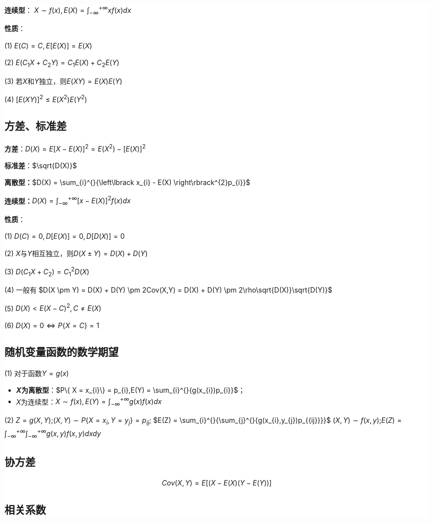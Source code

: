 **连续型**： $X\sim f(x),E(X) = \int_{- \infty}^{+ \infty}{xf(x)dx}$

**性质**：

(1) $E(C) = C,E\lbrack E(X)\rbrack = E(X)$

(2) $E(C_{1}X + C_{2}Y) = C_{1}E(X) + C_{2}E(Y)$

(3) 若$X$和$Y$独立，则$E(XY) = E(X)E(Y)$ 

(4) $\left\lbrack E(XY) \right\rbrack^{2} \leq E(X^{2})E(Y^{2})$

## 方差、标准差

**方差**：$D(X) = E\left\lbrack X - E(X) \right\rbrack^{2} = E(X^{2}) - \left\lbrack E(X) \right\rbrack^{2}$

**标准差**：$\sqrt{D(X)}$

**离散型：**$D(X) = \sum_{i}^{}{\left\lbrack x_{i} - E(X) \right\rbrack^{2}p_{i}}$

**连续型：**$D(X) = {\int_{- \infty}^{+ \infty}\left\lbrack x - E(X) \right\rbrack}^{2}f(x)dx$



**性质**：

(1)$\ D(C) = 0,D\lbrack E(X)\rbrack = 0,D\lbrack D(X)\rbrack = 0$

(2) $X$与$Y$相互独立，则$D(X \pm Y) = D(X) + D(Y)$

(3)$\ D\left( C_{1}X + C_{2} \right) = C_{1}^{2}D\left( X \right)$

(4) 一般有 $D(X \pm Y) = D(X) + D(Y) \pm 2Cov(X,Y) = D(X) + D(Y) \pm 2\rho\sqrt{D(X)}\sqrt{D(Y)}$

(5)$\ D\left( X \right) < E\left( X - C \right)^{2},C \neq E\left( X \right)$

(6)$\ D(X) = 0 \Leftrightarrow P\left\{ X = C \right\} = 1$

## 随机变量函数的数学期望

(1) 对于函数$Y = g(x)$

- **$X$为离散型**：$P\{ X = x_{i}\} = p_{i},E(Y) = \sum_{i}^{}{g(x_{i})p_{i}}$；
- $X$为连续型：$X\sim f(x),E(Y) = \int_{- \infty}^{+ \infty}{g(x)f(x)dx}$

(2) $Z = g(X,Y)$;$\left( X,Y \right)\sim P\{ X = x_{i},Y = y_{j}\} = p_{{ij}}$; $E(Z) = \sum_{i}^{}{\sum_{j}^{}{g(x_{i},y_{j})p_{{ij}}}}$ $\left( X,Y \right)\sim f(x,y)$;$E(Z) = \int_{- \infty}^{+ \infty}{\int_{- \infty}^{+ \infty}{g(x,y)f(x,y)dxdy}}$

## 协方差

$$
Cov(X,Y) = E\left\lbrack (X - E(X)(Y - E(Y)) \right\rbrack
$$



## 相关系数
